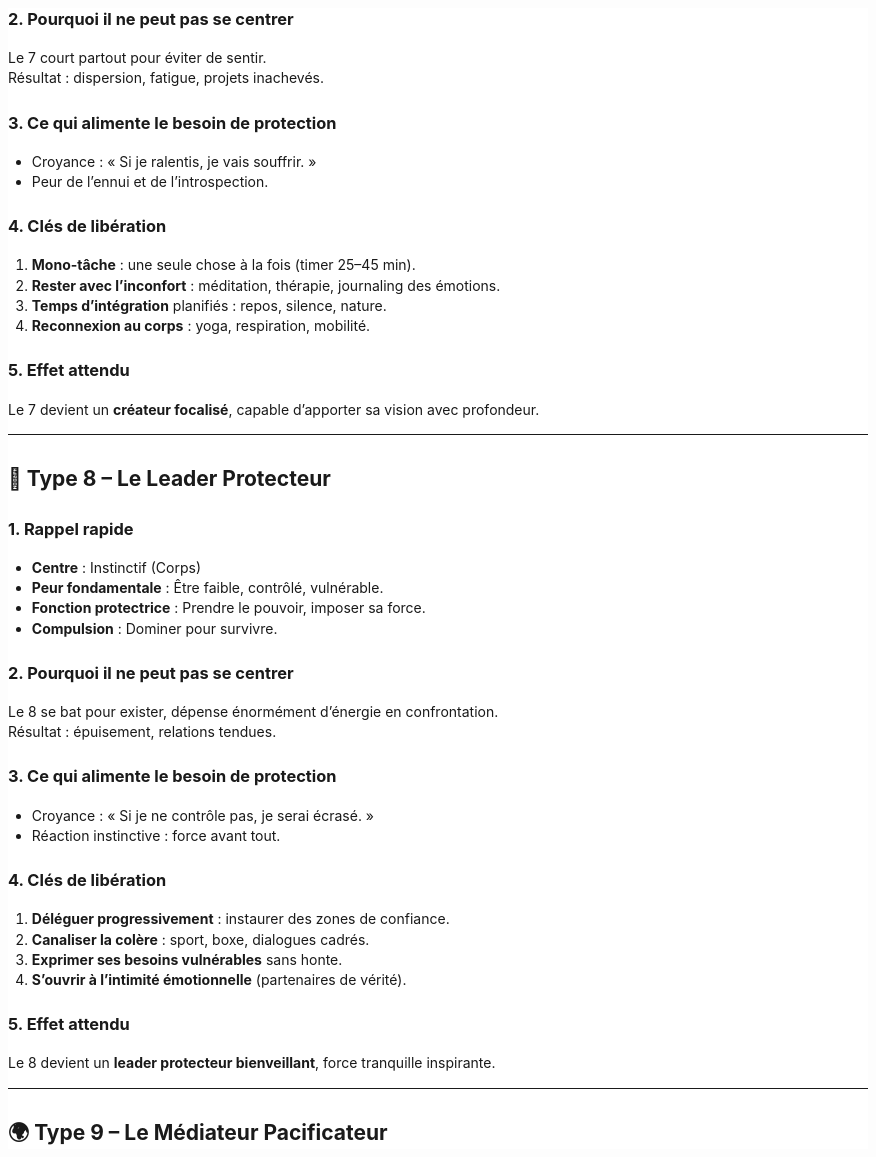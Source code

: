 ### 2. Pourquoi il ne peut pas se centrer
Le 7 court partout pour éviter de sentir.  
Résultat : dispersion, fatigue, projets inachevés.

### 3. Ce qui alimente le besoin de protection
- Croyance : « Si je ralentis, je vais souffrir. »  
- Peur de l’ennui et de l’introspection.

### 4. Clés de libération
1. **Mono-tâche** : une seule chose à la fois (timer 25–45 min).  
2. **Rester avec l’inconfort** : méditation, thérapie, journaling des émotions.  
3. **Temps d’intégration** planifiés : repos, silence, nature.  
4. **Reconnexion au corps** : yoga, respiration, mobilité.

### 5. Effet attendu
Le 7 devient un **créateur focalisé**, capable d’apporter sa vision avec profondeur.

---

## 🦁 Type 8 – Le Leader Protecteur

### 1. Rappel rapide
- **Centre** : Instinctif (Corps)  
- **Peur fondamentale** : Être faible, contrôlé, vulnérable.  
- **Fonction protectrice** : Prendre le pouvoir, imposer sa force.  
- **Compulsion** : Dominer pour survivre.

### 2. Pourquoi il ne peut pas se centrer
Le 8 se bat pour exister, dépense énormément d’énergie en confrontation.  
Résultat : épuisement, relations tendues.

### 3. Ce qui alimente le besoin de protection
- Croyance : « Si je ne contrôle pas, je serai écrasé. »  
- Réaction instinctive : force avant tout.

### 4. Clés de libération
1. **Déléguer progressivement** : instaurer des zones de confiance.  
2. **Canaliser la colère** : sport, boxe, dialogues cadrés.  
3. **Exprimer ses besoins vulnérables** sans honte.  
4. **S’ouvrir à l’intimité émotionnelle** (partenaires de vérité).

### 5. Effet attendu
Le 8 devient un **leader protecteur bienveillant**, force tranquille inspirante.

---

## 🌍 Type 9 – Le Médiateur Pacificateur
